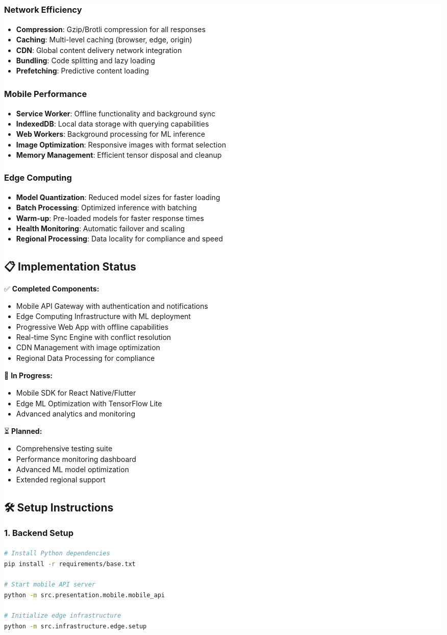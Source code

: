 ### Network Efficiency
- **Compression**: Gzip/Brotli compression for all responses
- **Caching**: Multi-level caching (browser, edge, origin)
- **CDN**: Global content delivery network integration
- **Bundling**: Code splitting and lazy loading
- **Prefetching**: Predictive content loading

### Mobile Performance
- **Service Worker**: Offline functionality and background sync
- **IndexedDB**: Local data storage with querying capabilities
- **Web Workers**: Background processing for ML inference
- **Image Optimization**: Responsive images with format selection
- **Memory Management**: Efficient tensor disposal and cleanup

### Edge Computing
- **Model Quantization**: Reduced model sizes for faster loading
- **Batch Processing**: Optimized inference with batching
- **Warm-up**: Pre-loaded models for faster response times
- **Health Monitoring**: Automatic failover and scaling
- **Regional Processing**: Data locality for compliance and speed

## 📋 Implementation Status

✅ **Completed Components:**
- Mobile API Gateway with authentication and notifications
- Edge Computing Infrastructure with ML deployment
- Progressive Web App with offline capabilities
- Real-time Sync Engine with conflict resolution
- CDN Management with image optimization
- Regional Data Processing for compliance

🔄 **In Progress:**
- Mobile SDK for React Native/Flutter
- Edge ML Optimization with TensorFlow Lite
- Advanced analytics and monitoring

⏳ **Planned:**
- Comprehensive testing suite
- Performance monitoring dashboard
- Advanced ML model optimization
- Extended regional support

## 🛠️ Setup Instructions

### 1. Backend Setup
```bash
# Install Python dependencies
pip install -r requirements/base.txt

# Start mobile API server
python -m src.presentation.mobile.mobile_api

# Initialize edge infrastructure
python -m src.infrastructure.edge.setup
```
